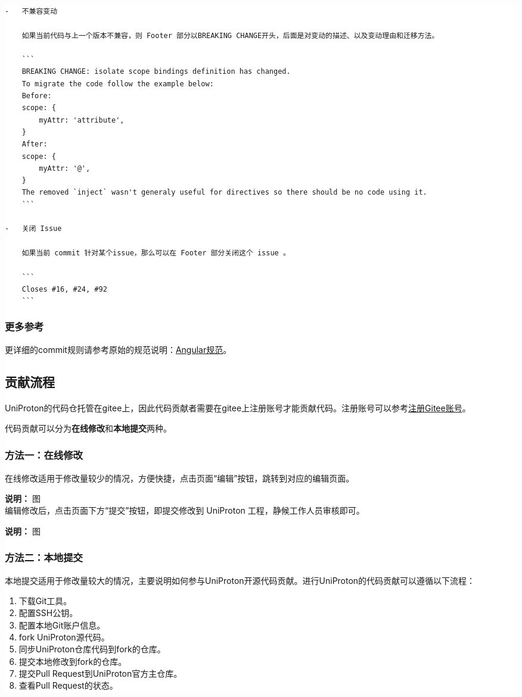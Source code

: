     -   不兼容变动

        如果当前代码与上一个版本不兼容，则 Footer 部分以BREAKING CHANGE开头，后面是对变动的描述、以及变动理由和迁移方法。

        ```
        BREAKING CHANGE: isolate scope bindings definition has changed.
        To migrate the code follow the example below:
        Before:
        scope: {
            myAttr: 'attribute',
        }
        After:
        scope: {
            myAttr: '@',
        }
        The removed `inject` wasn't generaly useful for directives so there should be no code using it.
        ```

    -   关闭 Issue

        如果当前 commit 针对某个issue，那么可以在 Footer 部分关闭这个 issue 。

        ```
        Closes #16, #24, #92
        ```

### 更多参考

更详细的commit规则请参考原始的规范说明：<a href="https://github.com/mychaser/docgather/blob/master/GitCommitMessageConventions.pdf" target="_blank">Angular规范</a>。


<h2 id="贡献流程">贡献流程</h2>

UniProton的代码仓托管在gitee上，因此代码贡献者需要在gitee上注册账号才能贡献代码。注册账号可以参考<a href="https://gitee.com/help/articles/4113#article-header0" target="_blank">注册Gitee账号</a>。

代码贡献可以分为**在线修改**和**本地提交**两种。

### 方法一：在线修改

在线修改适用于修改量较少的情况，方便快捷，点击页面“编辑”按钮，跳转到对应的编辑页面。

**说明：**  图  
编辑修改后，点击页面下方“提交”按钮，即提交修改到 UniProton 工程，静候工作人员审核即可。

**说明：**  图  

### 方法二：本地提交

本地提交适用于修改量较大的情况，主要说明如何参与UniProton开源代码贡献。进行UniProton的代码贡献可以遵循以下流程：

1.  下载Git工具。
2.  配置SSH公钥。
3.  配置本地Git账户信息。
4.  fork UniProton源代码。
5.  同步UniProton仓库代码到fork的仓库。
6.  提交本地修改到fork的仓库。
7.  提交Pull Request到UniProton官方主仓库。
8.  查看Pull Request的状态。
